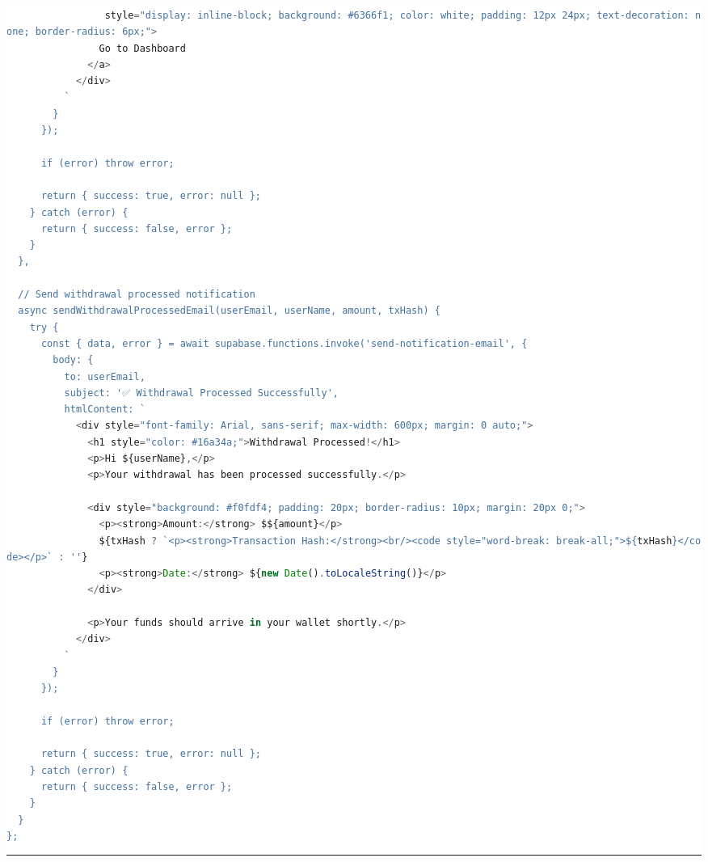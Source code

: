 ```javascript
                 style="display: inline-block; background: #6366f1; color: white; padding: 12px 24px; text-decoration: none; border-radius: 6px;">
                Go to Dashboard
              </a>
            </div>
          `
        }
      });

      if (error) throw error;

      return { success: true, error: null };
    } catch (error) {
      return { success: false, error };
    }
  },

  // Send withdrawal processed notification
  async sendWithdrawalProcessedEmail(userEmail, userName, amount, txHash) {
    try {
      const { data, error } = await supabase.functions.invoke('send-notification-email', {
        body: {
          to: userEmail,
          subject: '✅ Withdrawal Processed Successfully',
          htmlContent: `
            <div style="font-family: Arial, sans-serif; max-width: 600px; margin: 0 auto;">
              <h1 style="color: #16a34a;">Withdrawal Processed!</h1>
              <p>Hi ${userName},</p>
              <p>Your withdrawal has been processed successfully.</p>
              
              <div style="background: #f0fdf4; padding: 20px; border-radius: 10px; margin: 20px 0;">
                <p><strong>Amount:</strong> $${amount}</p>
                ${txHash ? `<p><strong>Transaction Hash:</strong><br/><code style="word-break: break-all;">${txHash}</code></p>` : ''}
                <p><strong>Date:</strong> ${new Date().toLocaleString()}</p>
              </div>
              
              <p>Your funds should arrive in your wallet shortly.</p>
            </div>
          `
        }
      });

      if (error) throw error;

      return { success: true, error: null };
    } catch (error) {
      return { success: false, error };
    }
  }
};
```

---